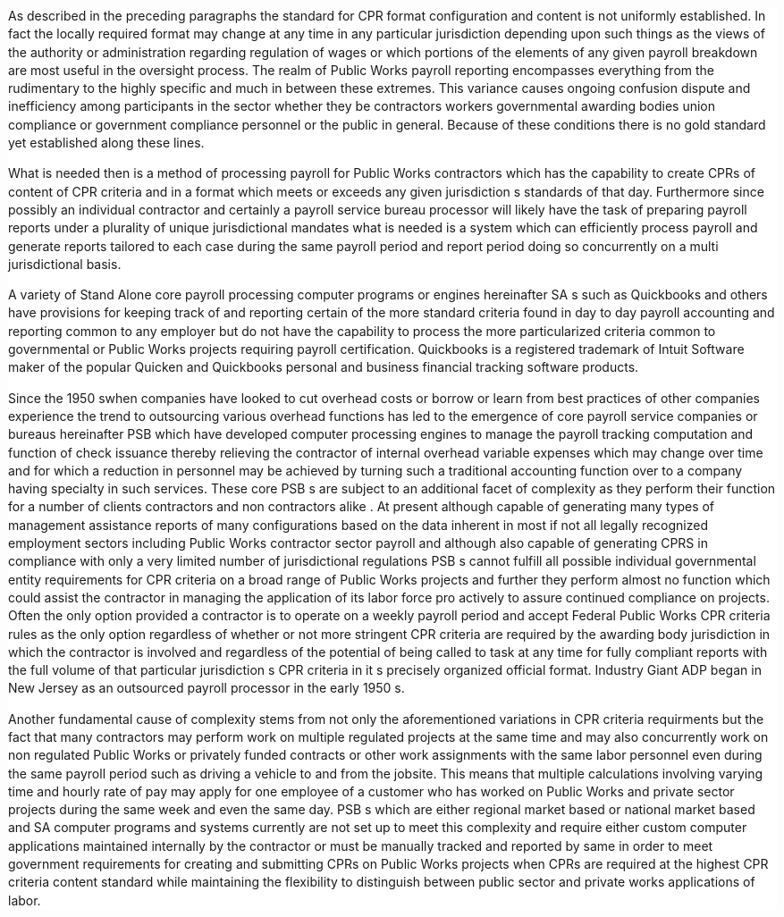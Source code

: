 As described in the preceding paragraphs the standard for CPR format configuration and content is not uniformly established. In fact the locally required format may change at any time in any particular jurisdiction depending upon such things as the views of the authority or administration regarding regulation of wages or which portions of the elements of any given payroll breakdown are most useful in the oversight process. The realm of Public Works payroll reporting encompasses everything from the rudimentary to the highly specific and much in between these extremes. This variance causes ongoing confusion dispute and inefficiency among participants in the sector whether they be contractors workers governmental awarding bodies union compliance or government compliance personnel or the public in general. Because of these conditions there is no gold standard yet established along these lines.

What is needed then is a method of processing payroll for Public Works contractors which has the capability to create CPRs of content of CPR criteria and in a format which meets or exceeds any given jurisdiction s standards of that day. Furthermore since possibly an individual contractor and certainly a payroll service bureau processor will likely have the task of preparing payroll reports under a plurality of unique jurisdictional mandates what is needed is a system which can efficiently process payroll and generate reports tailored to each case during the same payroll period and report period doing so concurrently on a multi jurisdictional basis.

A variety of Stand Alone core payroll processing computer programs or engines hereinafter SA s such as Quickbooks and others have provisions for keeping track of and reporting certain of the more standard criteria found in day to day payroll accounting and reporting common to any employer but do not have the capability to process the more particularized criteria common to governmental or Public Works projects requiring payroll certification. Quickbooks is a registered trademark of Intuit Software maker of the popular Quicken and Quickbooks personal and business financial tracking software products.

Since the 1950 swhen companies have looked to cut overhead costs or borrow or learn from best practices of other companies experience the trend to outsourcing various overhead functions has led to the emergence of core payroll service companies or bureaus hereinafter PSB which have developed computer processing engines to manage the payroll tracking computation and function of check issuance thereby relieving the contractor of internal overhead variable expenses which may change over time and for which a reduction in personnel may be achieved by turning such a traditional accounting function over to a company having specialty in such services. These core PSB s are subject to an additional facet of complexity as they perform their function for a number of clients contractors and non contractors alike . At present although capable of generating many types of management assistance reports of many configurations based on the data inherent in most if not all legally recognized employment sectors including Public Works contractor sector payroll and although also capable of generating CPRS in compliance with only a very limited number of jurisdictional regulations PSB s cannot fulfill all possible individual governmental entity requirements for CPR criteria on a broad range of Public Works projects and further they perform almost no function which could assist the contractor in managing the application of its labor force pro actively to assure continued compliance on projects. Often the only option provided a contractor is to operate on a weekly payroll period and accept Federal Public Works CPR criteria rules as the only option regardless of whether or not more stringent CPR criteria are required by the awarding body jurisdiction in which the contractor is involved and regardless of the potential of being called to task at any time for fully compliant reports with the full volume of that particular jurisdiction s CPR criteria in it s precisely organized official format. Industry Giant ADP began in New Jersey as an outsourced payroll processor in the early 1950 s.

Another fundamental cause of complexity stems from not only the aforementioned variations in CPR criteria requirments but the fact that many contractors may perform work on multiple regulated projects at the same time and may also concurrently work on non regulated Public Works or privately funded contracts or other work assignments with the same labor personnel even during the same payroll period such as driving a vehicle to and from the jobsite. This means that multiple calculations involving varying time and hourly rate of pay may apply for one employee of a customer who has worked on Public Works and private sector projects during the same week and even the same day. PSB s which are either regional market based or national market based and SA computer programs and systems currently are not set up to meet this complexity and require either custom computer applications maintained internally by the contractor or must be manually tracked and reported by same in order to meet government requirements for creating and submitting CPRs on Public Works projects when CPRs are required at the highest CPR criteria content standard while maintaining the flexibility to distinguish between public sector and private works applications of labor.
